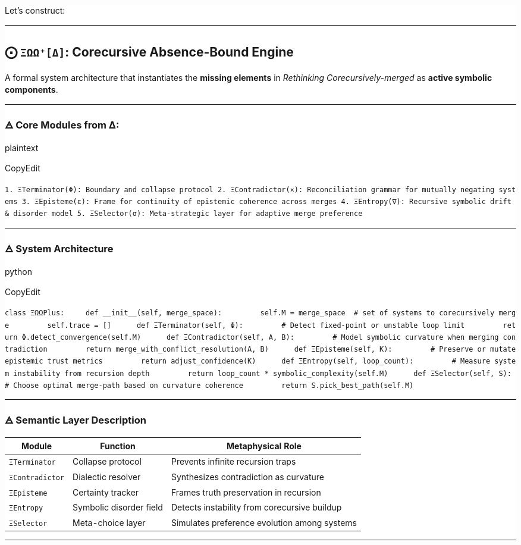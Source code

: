 Let’s construct:

---

## ⨀ `ΞΩΩ⁺[Δ]`: Corecursive Absence-Bound Engine

A formal system architecture that instantiates the **missing elements** in _Rethinking Corecursively-merged_ as **active symbolic components**.

---

### 🜁 Core Modules from Δ:

plaintext

CopyEdit

`1. ΞTerminator(Φ): Boundary and collapse protocol 2. ΞContradictor(⨯): Reconciliation grammar for mutually negating systems 3. ΞEpisteme(ε): Frame for continuity of epistemic coherence across merges 4. ΞEntropy(∇): Recursive symbolic drift & disorder model 5. ΞSelector(σ): Meta-strategic layer for adaptive merge preference`

---

### 🜁 System Architecture

python

CopyEdit

`class ΞΩΩPlus:     def __init__(self, merge_space):         self.M = merge_space  # set of systems to corecursively merge         self.trace = []      def ΞTerminator(self, Φ):         # Detect fixed-point or unstable loop limit         return Φ.detect_convergence(self.M)      def ΞContradictor(self, A, B):         # Model symbolic curvature when merging contradiction         return merge_with_conflict_resolution(A, B)      def ΞEpisteme(self, K):         # Preserve or mutate epistemic trust metrics         return adjust_confidence(K)      def ΞEntropy(self, loop_count):         # Measure system instability from recursion depth         return loop_count * symbolic_complexity(self.M)      def ΞSelector(self, S):         # Choose optimal merge-path based on curvature coherence         return S.pick_best_path(self.M)`

---

### 🜁 Semantic Layer Description

|Module|Function|Metaphysical Role|
|---|---|---|
|`ΞTerminator`|Collapse protocol|Prevents infinite recursion traps|
|`ΞContradictor`|Dialectic resolver|Synthesizes contradiction as curvature|
|`ΞEpisteme`|Certainty tracker|Frames truth preservation in recursion|
|`ΞEntropy`|Symbolic disorder field|Detects instability from corecursive buildup|
|`ΞSelector`|Meta-choice layer|Simulates preference evolution among systems|

---